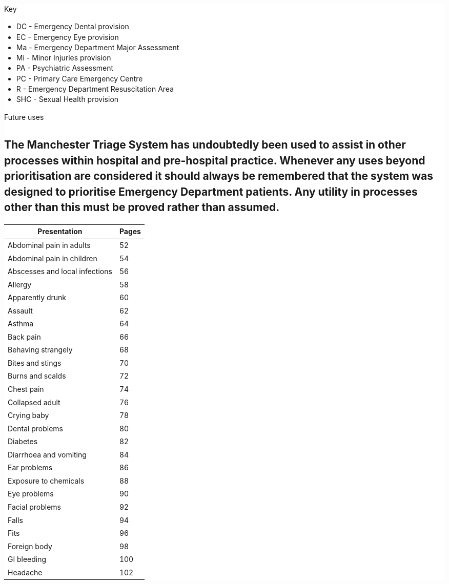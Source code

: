 Key

- DC - Emergency Dental provision
- EC - Emergency Eye provision
- Ma - Emergency Department Major Assessment
- Mi - Minor Injuries provision
- PA - Psychiatric Assessment
- PC - Primary Care Emergency Centre
- R - Emergency Department Resuscitation Area
- SHC - Sexual Health provision

Future uses

The Manchester Triage System has undoubtedly been used to assist in other processes within hospital and pre-hospital practice. Whenever any uses beyond prioritisation are considered it should always be remembered that the system was designed to prioritise Emergency Department patients. Any utility in processes other than this must be proved rather than assumed.
---
|Presentation|Pages|
|---|---|
|Abdominal pain in adults|52|
|Abdominal pain in children|54|
|Abscesses and local infections|56|
|Allergy|58|
|Apparently drunk|60|
|Assault|62|
|Asthma|64|
|Back pain|66|
|Behaving strangely|68|
|Bites and stings|70|
|Burns and scalds|72|
|Chest pain|74|
|Collapsed adult|76|
|Crying baby|78|
|Dental problems|80|
|Diabetes|82|
|Diarrhoea and vomiting|84|
|Ear problems|86|
|Exposure to chemicals|88|
|Eye problems|90|
|Facial problems|92|
|Falls|94|
|Fits|96|
|Foreign body|98|
|GI bleeding|100|
|Headache|102|